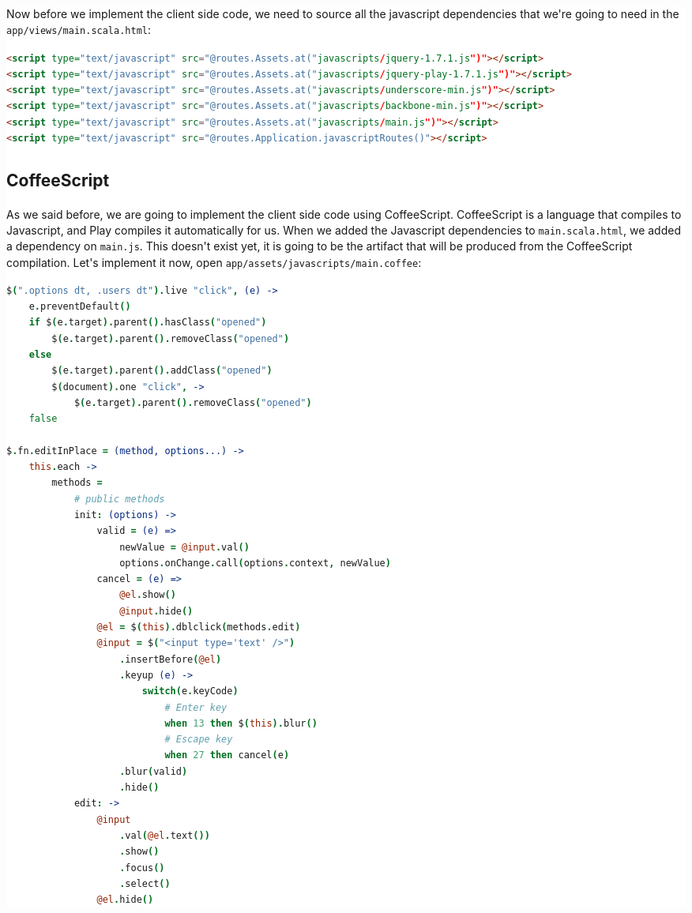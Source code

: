 Now before we implement the client side code, we need to source all the javascript dependencies that we're going to need
in the `app/views/main.scala.html`:

```html
<script type="text/javascript" src="@routes.Assets.at("javascripts/jquery-1.7.1.js")"></script>
<script type="text/javascript" src="@routes.Assets.at("javascripts/jquery-play-1.7.1.js")"></script>
<script type="text/javascript" src="@routes.Assets.at("javascripts/underscore-min.js")"></script>
<script type="text/javascript" src="@routes.Assets.at("javascripts/backbone-min.js")"></script>
<script type="text/javascript" src="@routes.Assets.at("javascripts/main.js")"></script>
<script type="text/javascript" src="@routes.Application.javascriptRoutes()"></script>
```

## CoffeeScript

As we said before, we are going to implement the client side code using CoffeeScript.  CoffeeScript is a language that
compiles to Javascript, and Play compiles it automatically for us.  When we added the Javascript dependencies to
`main.scala.html`, we added a dependency on `main.js`.  This doesn't exist yet, it is going to be the artifact that will
be produced from the CoffeeScript compilation.  Let's implement it now, open `app/assets/javascripts/main.coffee`:

```coffeescript
$(".options dt, .users dt").live "click", (e) ->
    e.preventDefault()
    if $(e.target).parent().hasClass("opened")
        $(e.target).parent().removeClass("opened")
    else
        $(e.target).parent().addClass("opened")
        $(document).one "click", ->
            $(e.target).parent().removeClass("opened")
    false

$.fn.editInPlace = (method, options...) ->
    this.each ->
        methods = 
            # public methods
            init: (options) ->
                valid = (e) =>
                    newValue = @input.val()
                    options.onChange.call(options.context, newValue)
                cancel = (e) =>
                    @el.show()
                    @input.hide()
                @el = $(this).dblclick(methods.edit)
                @input = $("<input type='text' />")
                    .insertBefore(@el)
                    .keyup (e) ->
                        switch(e.keyCode)
                            # Enter key
                            when 13 then $(this).blur()
                            # Escape key
                            when 27 then cancel(e)
                    .blur(valid)
                    .hide()
            edit: ->
                @input
                    .val(@el.text())
                    .show()
                    .focus()
                    .select()
                @el.hide()
```